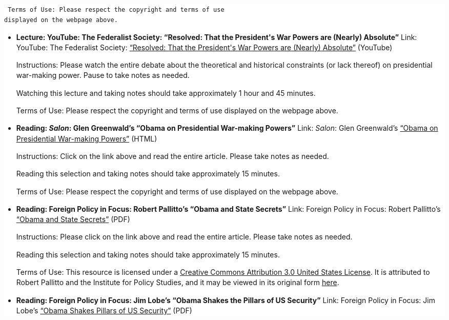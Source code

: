      Terms of Use: Please respect the copyright and terms of use
    displayed on the webpage above.

-   **Lecture: YouTube: The Federalist Society: “Resolved: That the
    President's War Powers are (Nearly) Absolute”**
    Link: YouTube: The Federalist Society: [“Resolved: That the
    President's War Powers are (Nearly)
    Absolute”](http://www.fed-soc.org/publications/detail/resolved-that-the-presidents-war-powers-are-nearly-absolute-event-audiovideo)
    (YouTube)  
      
     Instructions: Please watch the entire debate about the theoretical
    and historical constraints (or lack thereof) on presidential
    war-making power. Pause to take notes as needed.  
      
     Watching this lecture and taking notes should take approximately 1
    hour and 45 minutes.  
      
     Terms of Use: Please respect the copyright and terms of use
    displayed on the webpage above.

-   **Reading: *Salon*: Glen Greenwald’s “Obama on Presidential
    War-making Powers”**
    Link: *Salon*: Glen Greenwald’s [“Obama on Presidential War-making
    Powers”](http://www.salon.com/2011/03/18/libya_2/) (HTML)  
      
     Instructions: Click on the link above and read the entire article.
    Please take notes as needed.  
      
     Reading this selection and taking notes should take approximately
    15 minutes.  
      
     Terms of Use: Please respect the copyright and terms of use
    displayed on the webpage above.

-   **Reading: Foreign Policy in Focus: Robert Pallitto’s “Obama and
    State Secrets”**
    Link: Foreign Policy in Focus: Robert Pallitto’s [“Obama and State
    Secrets”](https://resources.saylor.org/wwwresources/archived/site/wp-admin/post.php?post=89405&action=edit)
    (PDF)  
      
     Instructions: Please click on the link above and read the entire
    article. Please take notes as needed.  
      
     Reading this selection and taking notes should take approximately
    15 minutes.  
      
     Terms of Use: This resource is licensed under a [Creative Commons
    Attribution 3.0 United States
    License](http://creativecommons.org/licenses/by/3.0/us/). It is
    attributed to Robert Pallitto and the Institute for Policy Studies,
    and it may be viewed in its original form
    [here](http://www.fpif.org/articles/obama_and_state_secrets).

-   **Reading: Foreign Policy in Focus: Jim Lobe’s “Obama Shakes the
    Pillars of US Security”**
    Link: Foreign Policy in Focus: Jim Lobe’s [“Obama Shakes Pillars of
    US
    Security”](https://resources.saylor.org/wwwresources/archived/site/wp-content/uploads/2013/10/Obama-shakes-the-Pillars-of-US-Security-2.1.pdf)
    (PDF)  
      